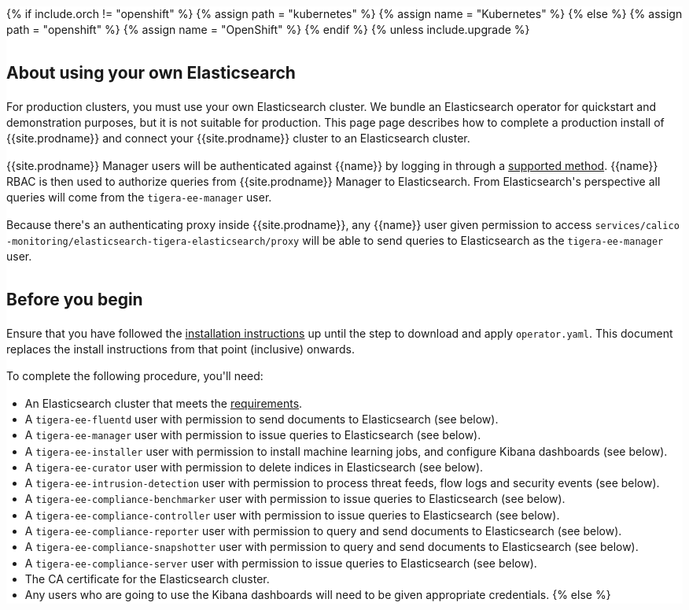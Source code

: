 {% if include.orch != "openshift" %}
  {% assign path = "kubernetes" %}
  {% assign name = "Kubernetes" %}
{% else %}
  {% assign path = "openshift" %}
  {% assign name = "OpenShift" %}
{% endif %}
{% unless include.upgrade %}
## About using your own Elasticsearch

For production clusters, you must use your own Elasticsearch cluster. We bundle an Elasticsearch
operator for quickstart and demonstration purposes, but it is not suitable for production.
This page page describes how to complete a production install of {{site.prodname}} and connect
your {{site.prodname}} cluster to an Elasticsearch cluster.

{{site.prodname}} Manager users will be authenticated against {{name}} by logging in through
a [supported method]({{site.baseurl}}/{{page.version}}/reference/cnx/authentication).
{{name}} RBAC is then used to authorize queries from {{site.prodname}} Manager to Elasticsearch.
From Elasticsearch's perspective all queries will come from the `tigera-ee-manager` user.

Because there's an authenticating proxy inside {{site.prodname}}, any {{name}} user
given permission to access `services/calico-monitoring/elasticsearch-tigera-elasticsearch/proxy`
will be able to send queries to Elasticsearch as the `tigera-ee-manager` user.

## Before you begin

Ensure that you have followed the [installation instructions]({{site.baseurl}}/{{page.version}}/getting-started/{{path}}/installation)
up until the step to download and apply `operator.yaml`.  This document replaces
the install instructions from that point (inclusive) onwards.

To complete the following procedure, you'll need:

- An Elasticsearch cluster that meets the [requirements]({{site.baseurl}}/{{page.version}}/getting-started/{{path}}/requirements#elasticsearch-requirements).
- A `tigera-ee-fluentd` user with permission to send documents to Elasticsearch (see below).
- A `tigera-ee-manager` user with permission to issue queries to Elasticsearch (see below).
- A `tigera-ee-installer` user with permission to install machine learning jobs, and configure Kibana dashboards (see below).
- A `tigera-ee-curator` user with permission to delete indices in Elasticsearch (see below).
- A `tigera-ee-intrusion-detection` user with permission to process threat feeds, flow logs and security events (see below). 
- A `tigera-ee-compliance-benchmarker` user with permission to issue queries to Elasticsearch (see below).
- A `tigera-ee-compliance-controller` user with permission to issue queries to Elasticsearch (see below).
- A `tigera-ee-compliance-reporter` user with permission to query and send documents to Elasticsearch (see below).
- A `tigera-ee-compliance-snapshotter` user with permission to query and send documents to Elasticsearch (see below).
- A `tigera-ee-compliance-server` user with permission to issue queries to Elasticsearch (see below).
- The CA certificate for the Elasticsearch cluster.
- Any users who are going to use the Kibana dashboards will need to be given appropriate
  credentials.
{% else %}

